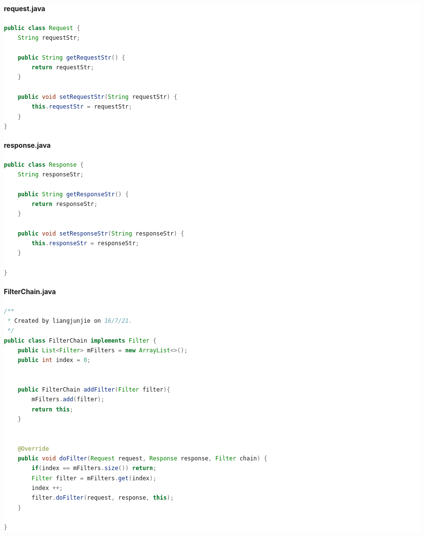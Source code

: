 #### request.java

```java
public class Request {
    String requestStr;

    public String getRequestStr() {
        return requestStr;
    }

    public void setRequestStr(String requestStr) {
        this.requestStr = requestStr;
    }
}
```

#### response.java

```java
public class Response {
    String responseStr;

    public String getResponseStr() {
        return responseStr;
    }

    public void setResponseStr(String responseStr) {
        this.responseStr = responseStr;
    }

}
```

#### FilterChain.java

```java
/**
 * Created by liangjunjie on 16/7/21.
 */
public class FilterChain implements Filter {
    public List<Filter> mFilters = new ArrayList<>();
    public int index = 0;


    public FilterChain addFilter(Filter filter){
        mFilters.add(filter);
        return this;
    }


    @Override
    public void doFilter(Request request, Response response, Filter chain) {
        if(index == mFilters.size()) return;
        Filter filter = mFilters.get(index);
        index ++;
        filter.doFilter(request, response, this);
    }

}
```
